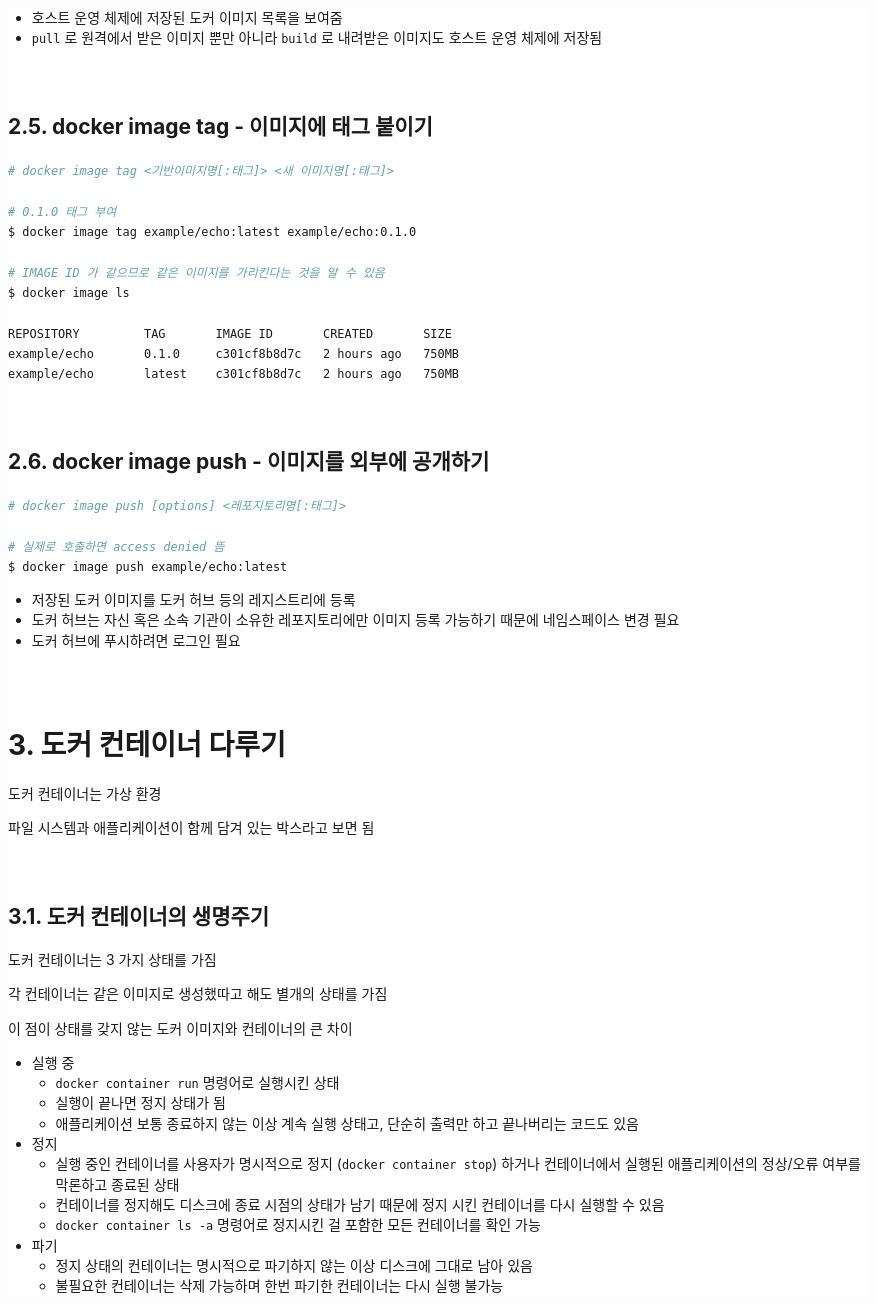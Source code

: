 - 호스트 운영 체제에 저장된 도커 이미지 목록을 보여줌
- `pull` 로 원격에서 받은 이미지 뿐만 아니라 `build` 로 내려받은 이미지도 호스트 운영 체제에 저장됨

<br>

## 2.5. docker image tag - 이미지에 태그 붙이기

```sh
# docker image tag <기반이미지명[:태그]> <새 이미지명[:태그]>

# 0.1.0 태그 부여
$ docker image tag example/echo:latest example/echo:0.1.0

# IMAGE ID 가 같으므로 같은 이미지를 가리킨다는 것을 알 수 있음
$ docker image ls

REPOSITORY         TAG       IMAGE ID       CREATED       SIZE
example/echo       0.1.0     c301cf8b8d7c   2 hours ago   750MB
example/echo       latest    c301cf8b8d7c   2 hours ago   750MB
```

<br>

## 2.6. docker image push - 이미지를 외부에 공개하기

```sh
# docker image push [options] <레포지토리명[:태그]>

# 실제로 호출하면 access denied 뜸
$ docker image push example/echo:latest
```

- 저장된 도커 이미지를 도커 허브 등의 레지스트리에 등록
- 도커 허브는 자신 혹은 소속 기관이 소유한 레포지토리에만 이미지 등록 가능하기 때문에 네임스페이스 변경 필요
- 도커 허브에 푸시하려면 로그인 필요

<br>

# 3. 도커 컨테이너 다루기

도커 컨테이너는 가상 환경

파일 시스템과 애플리케이션이 함께 담겨 있는 박스라고 보면 됨

<br>

## 3.1. 도커 컨테이너의 생명주기

도커 컨테이너는 3 가지 상태를 가짐

각 컨테이너는 같은 이미지로 생성했따고 해도 별개의 상태를 가짐

이 점이 상태를 갖지 않는 도커 이미지와 컨테이너의 큰 차이

- 실행 중
  - `docker container run` 명령어로 실행시킨 상태
  - 실행이 끝나면 정지 상태가 됨
  - 애플리케이션 보통 종료하지 않는 이상 계속 실행 상태고, 단순히 출력만 하고 끝나버리는 코드도 있음
- 정지
  - 실행 중인 컨테이너를 사용자가 명시적으로 정지 (`docker container stop`) 하거나 컨테이너에서 실행된 애플리케이션의 정상/오류 여부를 막론하고 종료된 상태
  - 컨테이너를 정지해도 디스크에 종료 시점의 상태가 남기 때문에 정지 시킨 컨테이너를 다시 실행할 수 있음
  - `docker container ls -a` 명령어로 정지시킨 걸 포함한 모든 컨테이너를 확인 가능
- 파기
  - 정지 상태의 컨테이너는 명시적으로 파기하지 않는 이상 디스크에 그대로 남아 있음
  - 불필요한 컨테이너는 삭제 가능하며 한번 파기한 컨테이너는 다시 실행 불가능
